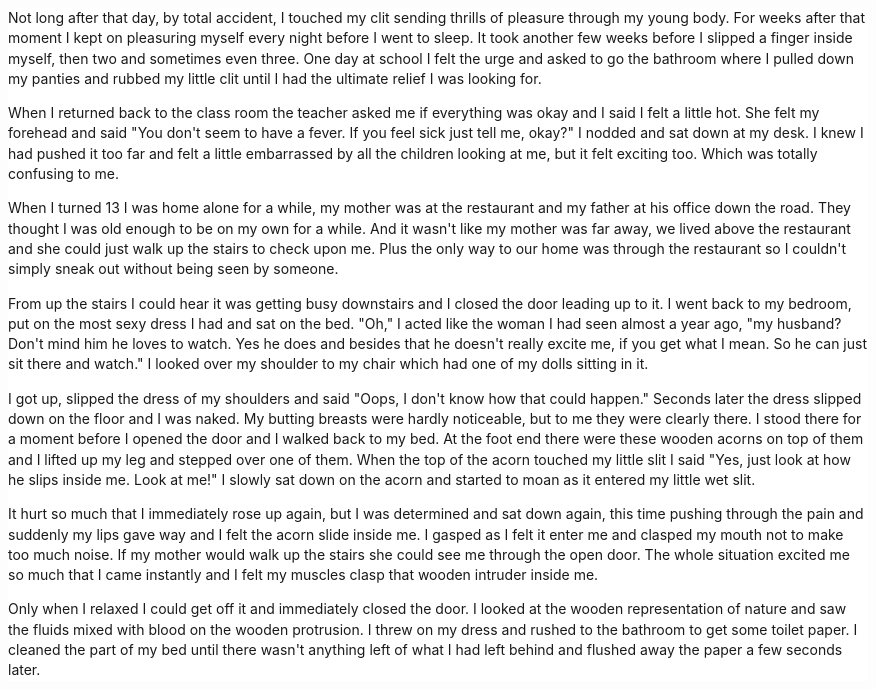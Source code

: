 Not long after that day, by total accident, I touched my clit sending thrills
of pleasure through my young body. For weeks after that moment I kept on
pleasuring myself every night before I went to sleep. It took another few weeks
before I slipped a finger inside myself, then two and sometimes even three. One
day at school I felt the urge and asked to go the bathroom where I pulled down
my panties and rubbed my little clit until I had the ultimate relief I was
looking for.

When I returned back to the class room the teacher asked me if everything was
okay and I said I felt a little hot. She felt my forehead and said "You don't
seem to have a fever. If you feel sick just tell me, okay?" I nodded and sat
down at my desk. I knew I had pushed it too far and felt a little embarrassed
by all the children looking at me, but it felt exciting too. Which was totally
confusing to me.

When I turned 13 I was home alone for a while, my mother was at the restaurant
and my father at his office down the road. They thought I was old enough to be
on my own for a while. And it wasn't like my mother was far away, we lived
above the restaurant and she could just walk up the stairs to check upon me.
Plus the only way to our home was through the restaurant so I couldn't simply
sneak out without being seen by someone.

From up the stairs I could hear it was getting busy downstairs and I closed the
door leading up to it. I went back to my bedroom, put on the most sexy dress I
had and sat on the bed. "Oh," I acted like the woman I had seen almost a year
ago, "my husband? Don't mind him he loves to watch. Yes he does and besides
that he doesn't really excite me, if you get what I mean. So he can just sit
there and watch." I looked over my shoulder to my chair which had one of my
dolls sitting in it.

I got up, slipped the dress of my shoulders and said "Oops, I don't know how
that could happen." Seconds later the dress slipped down on the floor and I was
naked. My butting breasts were hardly noticeable, but to me they were clearly
there. I stood there for a moment before I opened the door and I walked back to
my bed. At the foot end there were these wooden acorns on top of them and I
lifted up my leg and stepped over one of them. When the top of the acorn
touched my little slit I said "Yes, just look at how he slips inside me. Look
at me!" I slowly sat down on the acorn and started to moan as it entered my
little wet slit.

It hurt so much that I immediately rose up again, but I was determined and sat
down again, this time pushing through the pain and suddenly my lips gave way
and I felt the acorn slide inside me. I gasped as I felt it enter me and
clasped my mouth not to make too much noise. If my mother would walk up the
stairs she could see me through the open door. The whole situation excited me
so much that I came instantly and I felt my muscles clasp that wooden intruder
inside me.

Only when I relaxed I could get off it and immediately closed the door. I
looked at the wooden representation of nature and saw the fluids mixed with
blood on the wooden protrusion. I threw on my dress and rushed to the bathroom
to get some toilet paper. I cleaned the part of my bed until there wasn't
anything left of what I had left behind and flushed away the paper a few
seconds later.
